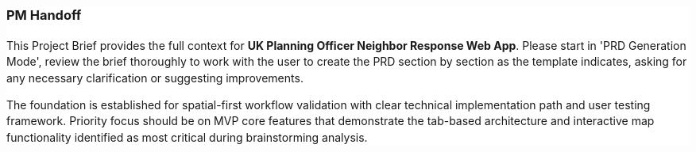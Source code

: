 ### PM Handoff

This Project Brief provides the full context for **UK Planning Officer Neighbor Response Web App**. Please start in 'PRD Generation Mode', review the brief thoroughly to work with the user to create the PRD section by section as the template indicates, asking for any necessary clarification or suggesting improvements.

The foundation is established for spatial-first workflow validation with clear technical implementation path and user testing framework. Priority focus should be on MVP core features that demonstrate the tab-based architecture and interactive map functionality identified as most critical during brainstorming analysis.